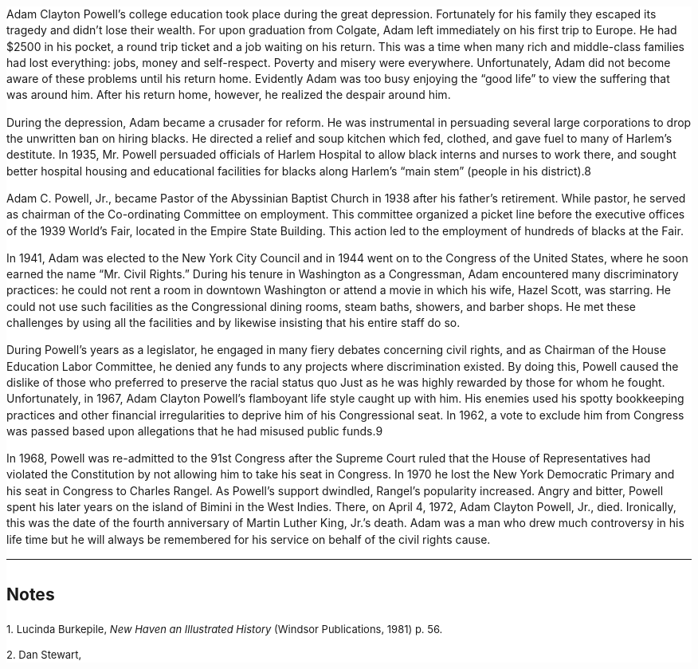 Adam Clayton Powell’s college education took place during the great depression. Fortunately for his family they escaped its tragedy and didn’t lose their wealth. For upon graduation from Colgate, Adam left immediately on his first trip to Europe. He had $2500 in his pocket, a round trip ticket and a job waiting on his return. This was a time when many rich and middle-class families had lost everything: jobs, money and self-respect. Poverty and misery were everywhere. Unfortunately, Adam did not become aware of these problems until his return home. Evidently Adam was too busy enjoying the “good life” to view the suffering that was around him. After his return home, however, he realized the despair around him.
</p>
<p>
During the depression, Adam became a crusader for reform. He was instrumental in persuading several large corporations to drop the unwritten ban on hiring blacks. He directed a relief and soup kitchen which fed, clothed, and gave fuel to many of Harlem’s destitute. In 1935, Mr. Powell persuaded officials of Harlem Hospital to allow black interns and nurses to work there, and sought better hospital housing and educational facilities for blacks along Harlem’s “main stem” (people in his district).8
</p>
<p>
Adam C. Powell, Jr., became Pastor of the Abyssinian Baptist Church in 1938 after his father’s retirement. While pastor, he served as chairman of the Co-ordinating Committee on employment. This committee organized a picket line before the executive offices of the 1939 World’s Fair, located in the Empire State Building. This action led to the employment of hundreds of blacks at the Fair.
</p>
<p>
In 1941, Adam was elected to the New York City Council and in 1944 went on to the Congress of the United States, where he soon earned the name “Mr. Civil Rights.” During his tenure in Washington as a Congressman, Adam encountered many discriminatory practices: he could not rent a room in downtown Washington or attend a movie in which his wife, Hazel Scott, was starring. He could not use such facilities as the Congressional dining rooms, steam baths, showers, and barber shops. He met these challenges by using all the facilities and by likewise insisting that his entire staff do so.
</p>
<p>
During Powell’s years as a legislator, he engaged in many fiery debates concerning civil rights, and as Chairman of the House Education Labor Committee, he denied any funds to any projects where discrimination existed. By doing this, Powell caused the dislike of those who preferred to preserve the racial status quo Just as he was highly rewarded by those for whom he fought. Unfortunately, in 1967, Adam Clayton Powell’s flamboyant life style caught up with him. His enemies used his spotty bookkeeping practices and other financial irregularities to deprive him of his Congressional seat. In 1962, a vote to exclude him from Congress was passed based upon allegations that he had misused public funds.9
</p>
<p>
In 1968, Powell was re-admitted to the 91st Congress after the Supreme Court ruled that the House of Representatives had violated the Constitution by not allowing him to take his seat in Congress. In 1970 he lost the New York Democratic Primary and his seat in Congress to Charles Rangel. As Powell’s support dwindled, Rangel’s popularity increased. Angry and bitter, Powell spent his later years on the island of Bimini in the West Indies. There, on April 4, 1972, Adam Clayton Powell, Jr., died. Ironically, this was the date of the fourth anniversary of Martin Luther King, Jr.’s death. Adam was a man who drew much controversy in his life time but he will always be remembered for his service on behalf of the civil rights cause.
</p>
<hr/>
<h2>
Notes
</h2>
<font size="-1">
1. Lucinda Burkepile,
<i>
New Haven an Illustrated History
</i>
(Windsor Publications, 1981) p. 56.
<p>
2. Dan Stewart,
<i>